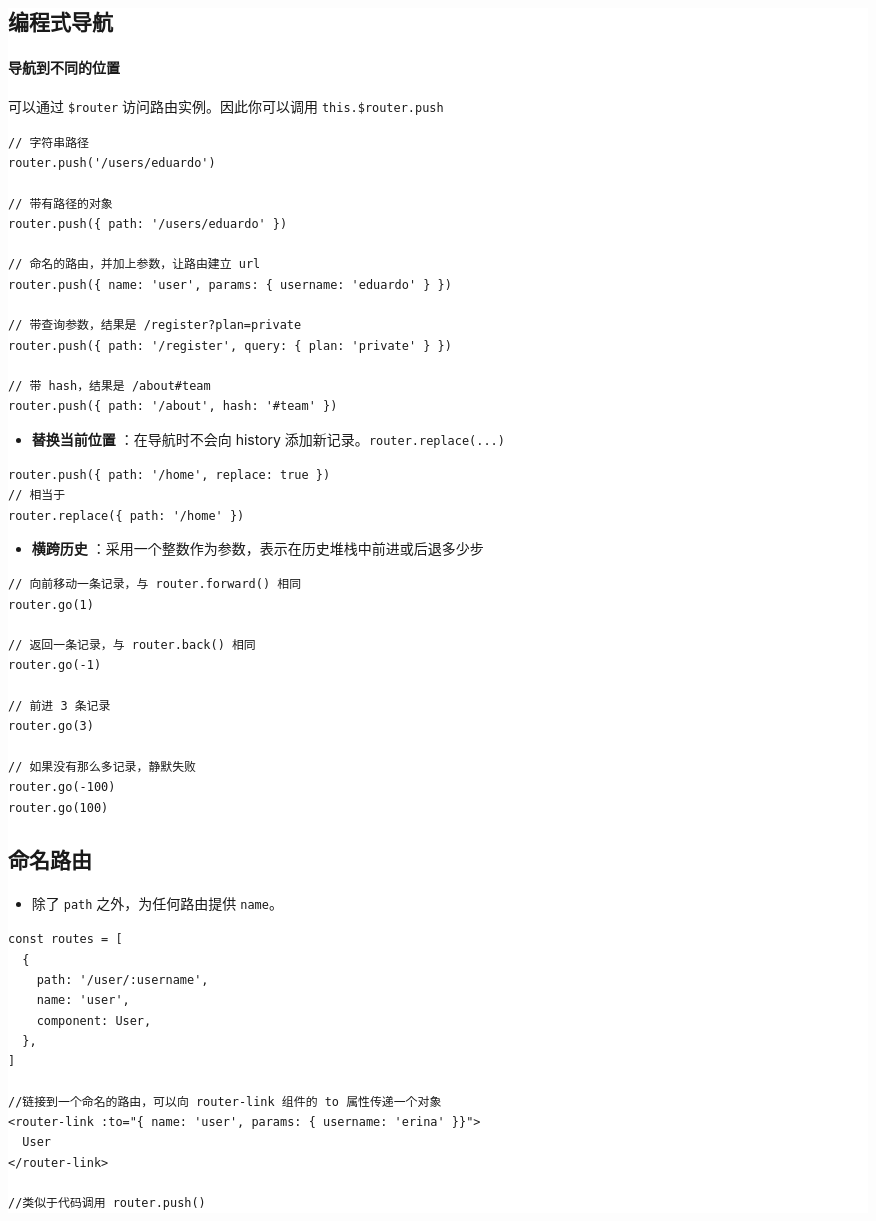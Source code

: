 ## 编程式导航 

#### **导航到不同的位置** 

可以通过 `$router` 访问路由实例。因此你可以调用 `this.$router.push`

```
// 字符串路径
router.push('/users/eduardo')

// 带有路径的对象
router.push({ path: '/users/eduardo' })

// 命名的路由，并加上参数，让路由建立 url
router.push({ name: 'user', params: { username: 'eduardo' } })

// 带查询参数，结果是 /register?plan=private
router.push({ path: '/register', query: { plan: 'private' } })

// 带 hash，结果是 /about#team
router.push({ path: '/about', hash: '#team' })
```

- **替换当前位置** ：在导航时不会向 history 添加新记录。`router.replace(...)`

```
router.push({ path: '/home', replace: true })
// 相当于
router.replace({ path: '/home' })
```

- **横跨历史** ：采用一个整数作为参数，表示在历史堆栈中前进或后退多少步

```
// 向前移动一条记录，与 router.forward() 相同
router.go(1)

// 返回一条记录，与 router.back() 相同
router.go(-1)

// 前进 3 条记录
router.go(3)

// 如果没有那么多记录，静默失败
router.go(-100)
router.go(100)
```

## 命名路由 

- 除了 `path` 之外，为任何路由提供 `name`。

```
const routes = [
  {
    path: '/user/:username',
    name: 'user',
    component: User,
  },
]

//链接到一个命名的路由，可以向 router-link 组件的 to 属性传递一个对象
<router-link :to="{ name: 'user', params: { username: 'erina' }}">
  User
</router-link>

//类似于代码调用 router.push() 
```